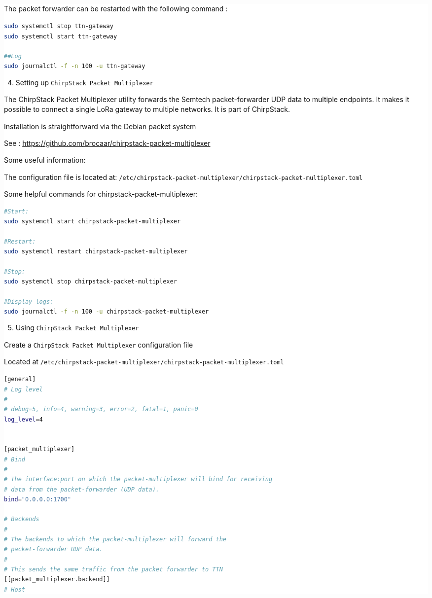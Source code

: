 The packet forwarder can be restarted with the following command :

```bash
sudo systemctl stop ttn-gateway
sudo systemctl start ttn-gateway

##Log
sudo journalctl -f -n 100 -u ttn-gateway
```

4. Setting up `ChirpStack Packet Multiplexer`

The ChirpStack Packet Multiplexer utility forwards the Semtech packet-forwarder UDP data to multiple endpoints. It makes it possible to connect a single LoRa gateway to multiple networks. It is part of ChirpStack.

Installation is straightforward via the Debian packet system

See : <https://github.com/brocaar/chirpstack-packet-multiplexer>

Some useful information:

The configuration file is located at: `/etc/chirpstack-packet-multiplexer/chirpstack-packet-multiplexer.toml`

Some helpful commands for chirpstack-packet-multiplexer:

```bash
#Start:
sudo systemctl start chirpstack-packet-multiplexer

#Restart:
sudo systemctl restart chirpstack-packet-multiplexer

#Stop:
sudo systemctl stop chirpstack-packet-multiplexer

#Display logs:
sudo journalctl -f -n 100 -u chirpstack-packet-multiplexer
```

5. Using `ChirpStack Packet Multiplexer` 

Create a `ChirpStack Packet Multiplexer` configuration file

Located at `/etc/chirpstack-packet-multiplexer/chirpstack-packet-multiplexer.toml`

```bash
[general]
# Log level
#
# debug=5, info=4, warning=3, error=2, fatal=1, panic=0
log_level=4


[packet_multiplexer]
# Bind
#
# The interface:port on which the packet-multiplexer will bind for receiving
# data from the packet-forwarder (UDP data).
bind="0.0.0.0:1700"

# Backends
#
# The backends to which the packet-multiplexer will forward the
# packet-forwarder UDP data.
#
# This sends the same traffic from the packet forwarder to TTN
[[packet_multiplexer.backend]]
# Host
```